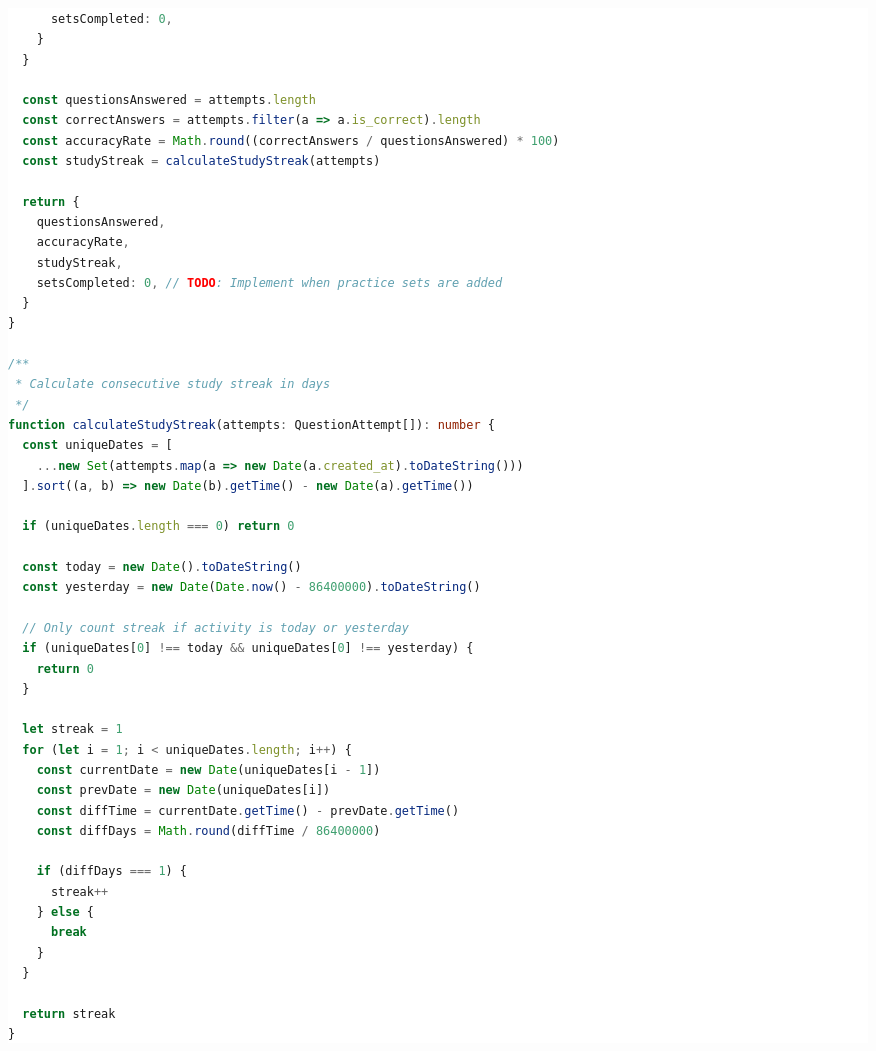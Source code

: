 ```typescript
      setsCompleted: 0,
    }
  }

  const questionsAnswered = attempts.length
  const correctAnswers = attempts.filter(a => a.is_correct).length
  const accuracyRate = Math.round((correctAnswers / questionsAnswered) * 100)
  const studyStreak = calculateStudyStreak(attempts)

  return {
    questionsAnswered,
    accuracyRate,
    studyStreak,
    setsCompleted: 0, // TODO: Implement when practice sets are added
  }
}

/**
 * Calculate consecutive study streak in days
 */
function calculateStudyStreak(attempts: QuestionAttempt[]): number {
  const uniqueDates = [
    ...new Set(attempts.map(a => new Date(a.created_at).toDateString()))
  ].sort((a, b) => new Date(b).getTime() - new Date(a).getTime())

  if (uniqueDates.length === 0) return 0

  const today = new Date().toDateString()
  const yesterday = new Date(Date.now() - 86400000).toDateString()

  // Only count streak if activity is today or yesterday
  if (uniqueDates[0] !== today && uniqueDates[0] !== yesterday) {
    return 0
  }

  let streak = 1
  for (let i = 1; i < uniqueDates.length; i++) {
    const currentDate = new Date(uniqueDates[i - 1])
    const prevDate = new Date(uniqueDates[i])
    const diffTime = currentDate.getTime() - prevDate.getTime()
    const diffDays = Math.round(diffTime / 86400000)

    if (diffDays === 1) {
      streak++
    } else {
      break
    }
  }

  return streak
}
```
